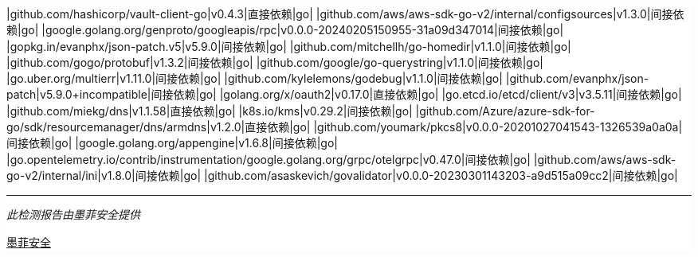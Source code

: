 |github.com/hashicorp/vault-client-go|v0.4.3|直接依赖|go|
|github.com/aws/aws-sdk-go-v2/internal/configsources|v1.3.0|间接依赖|go|
|google.golang.org/genproto/googleapis/rpc|v0.0.0-20240205150955-31a09d347014|间接依赖|go|
|gopkg.in/evanphx/json-patch.v5|v5.9.0|间接依赖|go|
|github.com/mitchellh/go-homedir|v1.1.0|间接依赖|go|
|github.com/gogo/protobuf|v1.3.2|间接依赖|go|
|github.com/google/go-querystring|v1.1.0|间接依赖|go|
|go.uber.org/multierr|v1.11.0|间接依赖|go|
|github.com/kylelemons/godebug|v1.1.0|间接依赖|go|
|github.com/evanphx/json-patch|v5.9.0+incompatible|间接依赖|go|
|golang.org/x/oauth2|v0.17.0|直接依赖|go|
|go.etcd.io/etcd/client/v3|v3.5.11|间接依赖|go|
|github.com/miekg/dns|v1.1.58|直接依赖|go|
|k8s.io/kms|v0.29.2|间接依赖|go|
|github.com/Azure/azure-sdk-for-go/sdk/resourcemanager/dns/armdns|v1.2.0|直接依赖|go|
|github.com/youmark/pkcs8|v0.0.0-20201027041543-1326539a0a0a|间接依赖|go|
|google.golang.org/appengine|v1.6.8|间接依赖|go|
|go.opentelemetry.io/contrib/instrumentation/google.golang.org/grpc/otelgrpc|v0.47.0|间接依赖|go|
|github.com/aws/aws-sdk-go-v2/internal/ini|v1.8.0|间接依赖|go|
|github.com/asaskevich/govalidator|v0.0.0-20230301143203-a9d515a09cc2|间接依赖|go|


------

*此检测报告由墨菲安全提供*

[墨菲安全](www.murphysec.com)